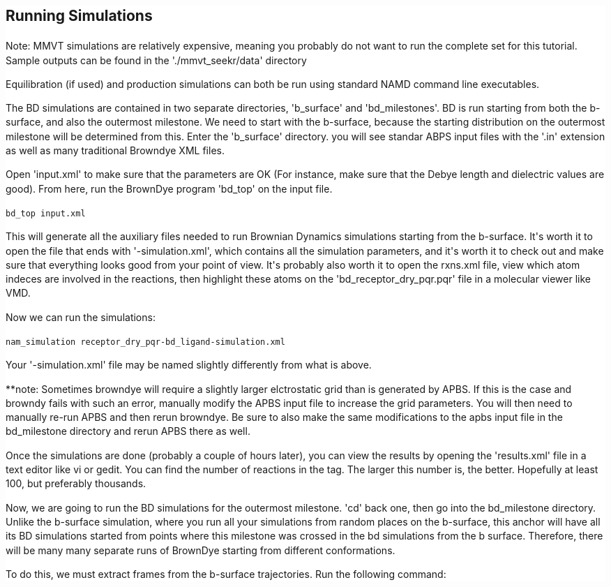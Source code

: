 
## Running Simulations

Note: MMVT simulations are relatively expensive, meaning you probably do not want to run the complete set for this tutorial. Sample outputs can be found in the './mmvt_seekr/data' directory

Equilibration (if used) and production simulations can both be run using standard NAMD command line executables.

The BD simulations are contained in two separate directories, 'b_surface' and 'bd_milestones'. BD is run starting from both the b-surface, and also the outermost milestone. We need to start with the b-surface, because the starting distribution on the outermost milestone will be determined from this. Enter the 'b_surface' directory. you will see standar ABPS input files with the '.in' extension as well as many traditional Browndye XML files.

Open 'input.xml' to make sure that the parameters are OK (For instance, make sure that the Debye length and dielectric values are good). From here, run the BrownDye program 'bd_top' on the input file.

```bash
bd_top input.xml
```

This will generate all the auxiliary files needed to run Brownian Dynamics simulations starting from the b-surface. It's worth it to open the file that ends with '-simulation.xml', which contains all the simulation parameters, and it's worth it to check out and make sure that everything looks good from your point of view. It's probably also worth it to open the rxns.xml file, view which atom indeces are involved in the reactions, then highlight these atoms on the 'bd_receptor_dry_pqr.pqr' file in a molecular viewer like VMD.

Now we can run the simulations:

```bash
nam_simulation receptor_dry_pqr-bd_ligand-simulation.xml
```

Your '-simulation.xml' file may be named slightly differently from what is above.

**note: Sometimes browndye will require a slightly larger elctrostatic grid than is generated by APBS. If this is the case and browndy fails with such an error, manually modify the APBS input file to increase the grid parameters. You will then need to manually re-run APBS and then rerun browndye. Be sure to also make the same modifications to the apbs input file in the bd_milestone directory and rerun APBS there as well.

Once the simulations are done (probably a couple of hours later), you can view the results by opening the 'results.xml' file in a text editor like vi or gedit. You can find the number of reactions in the <n> tag. The larger this number is, the better. Hopefully at least 100, but preferably thousands.

Now, we are going to run the BD simulations for the outermost milestone. 'cd' back one, then go into the bd_milestone directory. Unlike the b-surface simulation, where you run all your simulations from random places on the b-surface, this anchor will have all its BD simulations started from points where this milestone was crossed in the bd simulations from the b surface. Therefore, there will be many many separate runs of BrownDye starting from different conformations.

To do this, we must extract frames from the b-surface trajectories. Run the following command:
